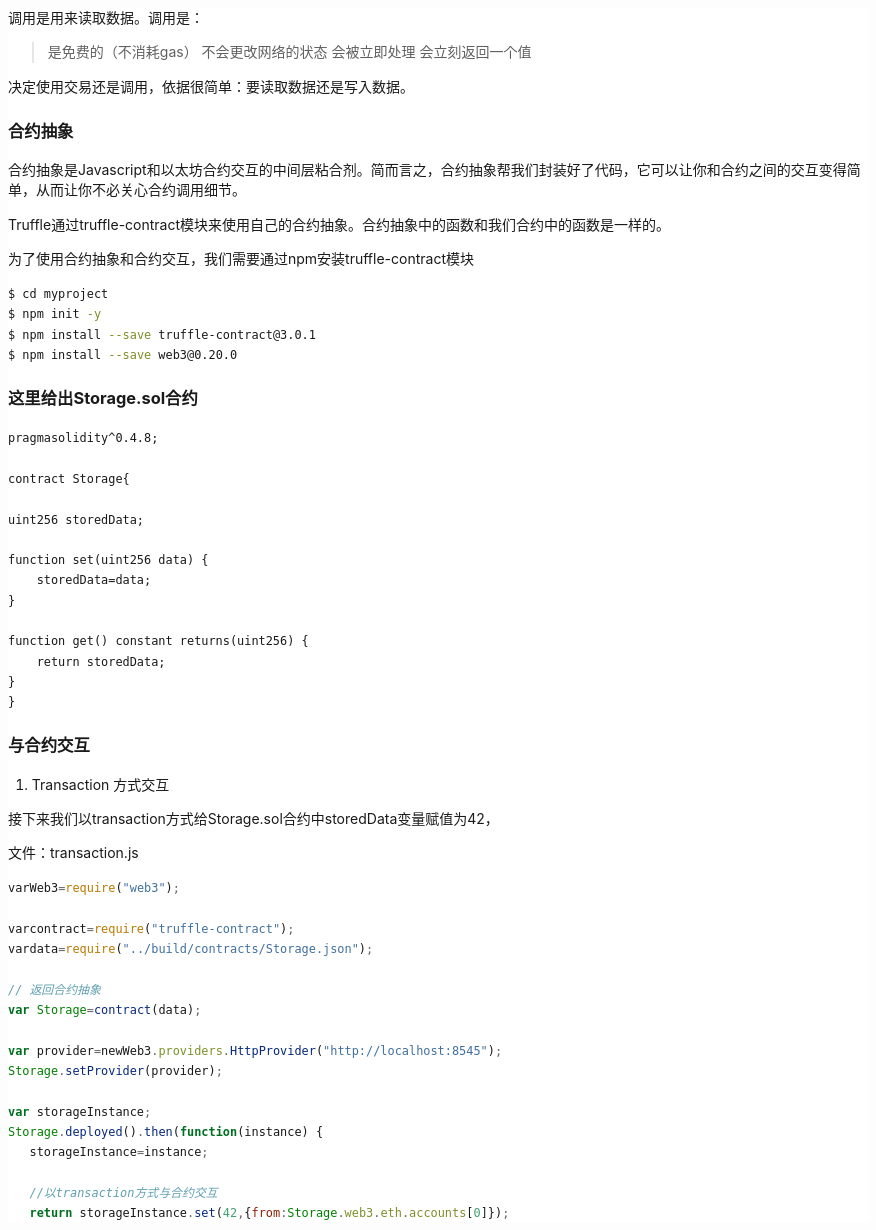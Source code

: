 调用是用来读取数据。调用是：

>是免费的（不消耗gas）
>不会更改网络的状态
>会被立即处理
>会立刻返回一个值

决定使用交易还是调用，依据很简单：要读取数据还是写入数据。

### 合约抽象

合约抽象是Javascript和以太坊合约交互的中间层粘合剂。简而言之，合约抽象帮我们封装好了代码，它可以让你和合约之间的交互变得简单，从而让你不必关心合约调用细节。

Truffle通过truffle-contract模块来使用自己的合约抽象。合约抽象中的函数和我们合约中的函数是一样的。

为了使用合约抽象和合约交互，我们需要通过npm安装truffle-contract模块

```bash
$ cd myproject
$ npm init -y
$ npm install --save truffle-contract@3.0.1
$ npm install --save web3@0.20.0
```

### 这里给出Storage.sol合约

```solidity
pragmasolidity^0.4.8;

contract Storage{

uint256 storedData;

function set(uint256 data) {
	storedData=data;
}

function get() constant returns(uint256) {
	return storedData;
}
}
```

### 与合约交互

1. Transaction 方式交互

接下来我们以transaction方式给Storage.sol合约中storedData变量赋值为42，

文件：transaction.js
```javascript
varWeb3=require("web3");

varcontract=require("truffle-contract");
vardata=require("../build/contracts/Storage.json");

// 返回合约抽象
var Storage=contract(data);

var provider=newWeb3.providers.HttpProvider("http://localhost:8545");
Storage.setProvider(provider);

var storageInstance;
Storage.deployed().then(function(instance) {
   storageInstance=instance;

   //以transaction方式与合约交互
   return storageInstance.set(42,{from:Storage.web3.eth.accounts[0]});
```